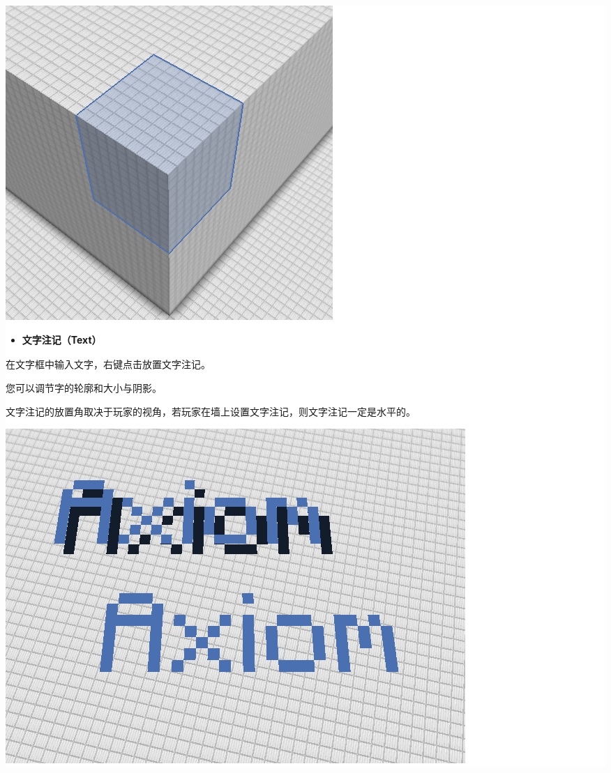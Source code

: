 ![](static/KoCKbSHdvotWswxi7CtcUlm9nXg.png)

- **文字注记（Text）**

在文字框中输入文字，右键点击放置文字注记。

您可以调节字的轮廓和大小与阴影。

文字注记的放置角取决于玩家的视角，若玩家在墙上设置文字注记，则文字注记一定是水平的。

![](static/Btprb4nD1ouk3vxlp0McuQH3np5.png)